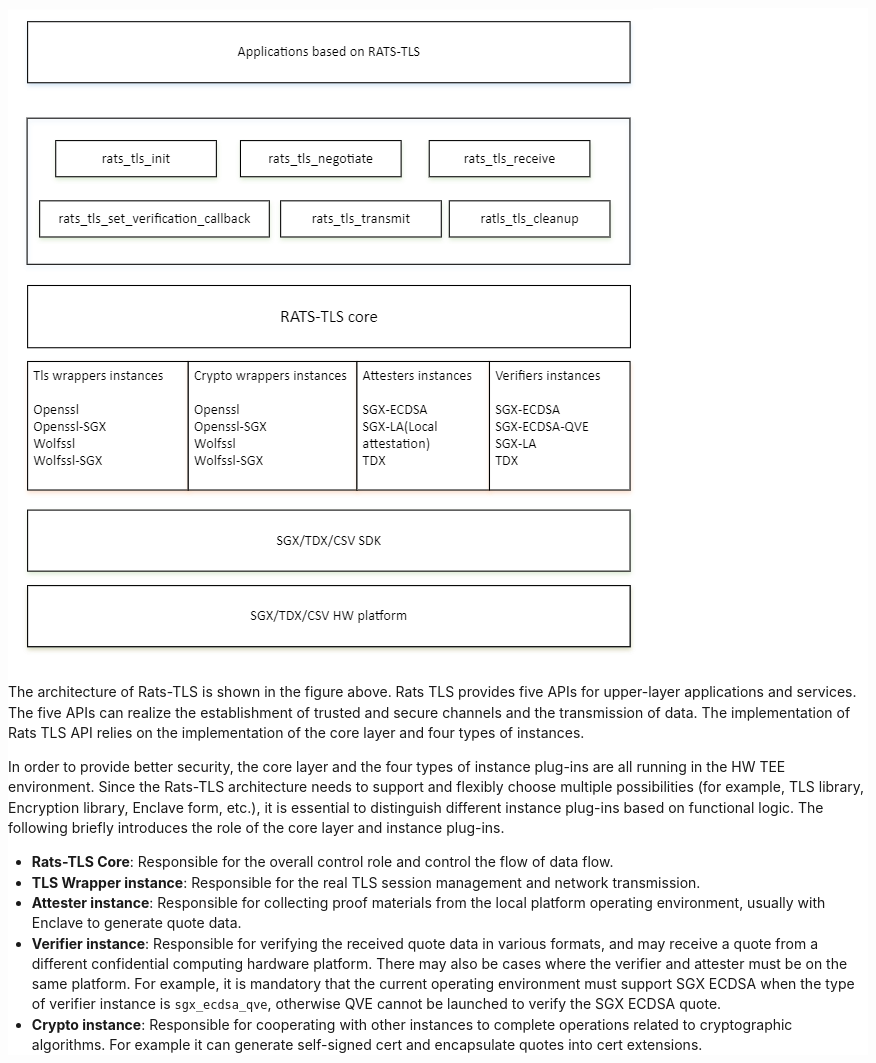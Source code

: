 ![architecture.png](./img/architecture.png)

The architecture of Rats-TLS is shown in the figure above. Rats TLS provides five APIs for upper-layer applications and services. The five APIs can realize the establishment of trusted and secure channels and the transmission of data. The implementation of Rats TLS API relies on the implementation of the core layer and four types of instances.

In order to provide better security, the core layer and the four types of instance plug-ins are all running in the HW TEE environment. Since the Rats-TLS architecture needs to support and flexibly choose multiple possibilities (for example, TLS library, Encryption library, Enclave form, etc.), it is essential to distinguish different instance plug-ins based on functional logic. The following briefly introduces the role of the core layer and instance plug-ins.
- **Rats-TLS Core**: Responsible for the overall control role and control the flow of data flow.
- **TLS Wrapper instance**: Responsible for the real TLS session management and network transmission.
- **Attester instance**: Responsible for collecting proof materials from the local platform operating environment, usually with Enclave to generate quote data.
- **Verifier instance**: Responsible for verifying the received quote data in various formats, and may receive a quote from a different confidential computing hardware platform. There may also be cases where the verifier and attester must be on the same platform. For example, it is mandatory that the current operating environment must support SGX ECDSA when the type of verifier instance is `sgx_ecdsa_qve`, otherwise QVE cannot be launched to verify the SGX ECDSA quote.
- **Crypto instance**: Responsible for cooperating with other instances to complete operations related to cryptographic algorithms. For example it can generate self-signed cert and encapsulate quotes into cert extensions.
